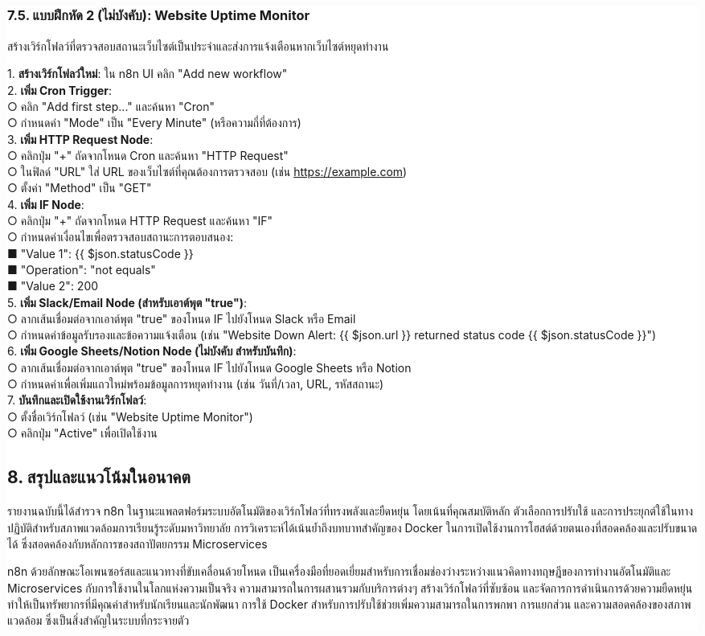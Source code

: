 ### **7.5. แบบฝึกหัด 2 (ไม่บังคับ): Website Uptime Monitor**

 

สร้างเวิร์กโฟลว์ที่ตรวจสอบสถานะเว็บไซต์เป็นประจำและส่งการแจ้งเตือนหากเว็บไซต์หยุดทำงาน

1\. 	**สร้างเวิร์กโฟลว์ใหม่**: ใน n8n UI คลิก "Add new workflow"  
2\. 	**เพิ่ม Cron Trigger**:  
○  	คลิก "Add first step..." และค้นหา "Cron"  
○  	กำหนดค่า "Mode" เป็น "Every Minute" (หรือความถี่ที่ต้องการ)  
3\. 	**เพิ่ม HTTP Request Node**:  
○  	คลิกปุ่ม "+" ถัดจากโหนด Cron และค้นหา "HTTP Request"  
○  	ในฟิลด์ "URL" ใส่ URL ของเว็บไซต์ที่คุณต้องการตรวจสอบ (เช่น https://example.com)  
○  	ตั้งค่า "Method" เป็น "GET"  
4\. 	**เพิ่ม IF Node**:  
○  	คลิกปุ่ม "+" ถัดจากโหนด HTTP Request และค้นหา "IF"  
○  	กำหนดค่าเงื่อนไขเพื่อตรวจสอบสถานะการตอบสนอง:  
■  	"Value 1": {{ $json.statusCode }}  
■  	"Operation": "not equals"  
■  	"Value 2": 200  
5\. 	**เพิ่ม Slack/Email Node (สำหรับเอาต์พุต "true")**:  
○  	ลากเส้นเชื่อมต่อจากเอาต์พุต "true" ของโหนด IF ไปยังโหนด Slack หรือ Email  
○  	กำหนดค่าข้อมูลรับรองและข้อความแจ้งเตือน (เช่น "Website Down Alert: {{ $json.url }} returned status code {{ $json.statusCode }}")  
6\. 	**เพิ่ม Google Sheets/Notion Node (ไม่บังคับ สำหรับบันทึก)**:  
○  	ลากเส้นเชื่อมต่อจากเอาต์พุต "true" ของโหนด IF ไปยังโหนด Google Sheets หรือ Notion  
○  	กำหนดค่าเพื่อเพิ่มแถวใหม่พร้อมข้อมูลการหยุดทำงาน (เช่น วันที่/เวลา, URL, รหัสสถานะ)  
7\. 	**บันทึกและเปิดใช้งานเวิร์กโฟลว์**:  
○  	ตั้งชื่อเวิร์กโฟลว์ (เช่น "Website Uptime Monitor")  
○  	คลิกปุ่ม "Active" เพื่อเปิดใช้งาน

 

## **8\. สรุปและแนวโน้มในอนาคต**

 

รายงานฉบับนี้ได้สำรวจ n8n ในฐานะแพลตฟอร์มระบบอัตโนมัติของเวิร์กโฟลว์ที่ทรงพลังและยืดหยุ่น โดยเน้นที่คุณสมบัติหลัก ตัวเลือกการปรับใช้ และการประยุกต์ใช้ในทางปฏิบัติสำหรับสภาพแวดล้อมการเรียนรู้ระดับมหาวิทยาลัย การวิเคราะห์ได้เน้นย้ำถึงบทบาทสำคัญของ Docker ในการเปิดใช้งานการโฮสต์ด้วยตนเองที่สอดคล้องและปรับขนาดได้ ซึ่งสอดคล้องกับหลักการของสถาปัตยกรรม Microservices

n8n ด้วยลักษณะโอเพนซอร์สและแนวทางที่ขับเคลื่อนด้วยโหนด เป็นเครื่องมือที่ยอดเยี่ยมสำหรับการเชื่อมช่องว่างระหว่างแนวคิดทางทฤษฎีของการทำงานอัตโนมัติและ Microservices กับการใช้งานในโลกแห่งความเป็นจริง ความสามารถในการผสานรวมกับบริการต่างๆ สร้างเวิร์กโฟลว์ที่ซับซ้อน และจัดการการดำเนินการด้วยความยืดหยุ่น ทำให้เป็นทรัพยากรที่มีคุณค่าสำหรับนักเรียนและนักพัฒนา การใช้ Docker สำหรับการปรับใช้ช่วยเพิ่มความสามารถในการพกพา การแยกส่วน และความสอดคล้องของสภาพแวดล้อม ซึ่งเป็นสิ่งสำคัญในระบบที่กระจายตัว

